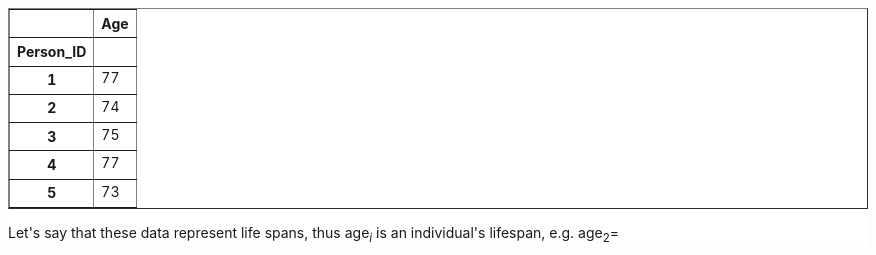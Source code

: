 <div>
<style scoped>
    .dataframe tbody tr th:only-of-type {
        vertical-align: middle;
    }

    .dataframe tbody tr th {
        vertical-align: top;
    }

    .dataframe thead th {
        text-align: right;
    }
</style>
<table border="1" class="dataframe">
  <thead>
    <tr style="text-align: right;">
      <th></th>
      <th>Age</th>
    </tr>
    <tr>
      <th>Person_ID</th>
      <th></th>
    </tr>
  </thead>
  <tbody>
    <tr>
      <th>1</th>
      <td>77</td>
    </tr>
    <tr>
      <th>2</th>
      <td>74</td>
    </tr>
    <tr>
      <th>3</th>
      <td>75</td>
    </tr>
    <tr>
      <th>4</th>
      <td>77</td>
    </tr>
    <tr>
      <th>5</th>
      <td>73</td>
    </tr>
  </tbody>
</table>
</div>

Let's say that these data represent life spans, thus $\text{age}_i$ is an individual's lifespan, e.g. $\text{age}_2=$
